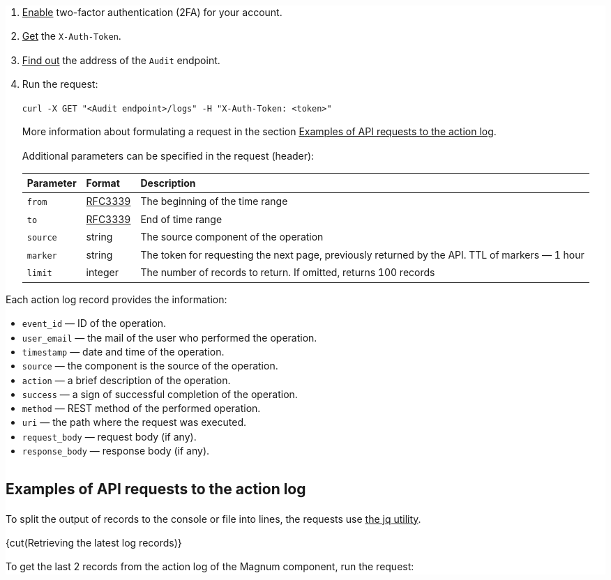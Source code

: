 </tabpanel>
<tabpanel>

1. [Enable](/en/tools-for-using-services/vk-cloud-account/instructions/account-manage/manage-2fa) two-factor authentication (2FA) for your account.
1. [Get](/en/tools-for-using-services/api/rest-api/case-keystone-token "change-lang") the `X-Auth-Token`.
1. [Find out](https://msk.cloud.vk.com/app/en/project/endpoints) the address of the `Audit` endpoint.
1. Run the request:

   ```console
   curl -X GET "<Audit endpoint>/logs" -H "X-Auth-Token: <token>"
   ```

   More information about formulating a request in the section [Examples of API requests to the action log](#examples_of_api_requests_to_the_action_log).

   Additional parameters can be specified in the request (header):

   | Parameter | Format | Description |
   | --- | --- | --- |
   | `from`   | [RFC3339](https://www.ietf.org/rfc/rfc3339.txt) | The beginning of the time range |
   | `to`     | [RFC3339](https://www.ietf.org/rfc/rfc3339.txt) | End of time range |
   | `source` | string  | The source component of the operation |
   | `marker` | string  | The token for requesting the next page, previously returned by the API. TTL of markers — 1 hour |
   | `limit`  | integer | The number of records to return. If omitted, returns 100 records |

</tabpanel>
</tabs>

Each action log record provides the information:

- `event_id` — ID of the operation.
- `user_email` — the mail of the user who performed the operation.
- `timestamp` — date and time of the operation.
- `source` — the component is the source of the operation.
- `action` — a brief description of the operation.
- `success` — a sign of successful completion of the operation.
- `method` — REST method of the performed operation.
- `uri` — the path where the request was executed.
- `request_body` — request body (if any).
- `response_body` — response body (if any).

## Examples of API requests to the action log

To split the output of records to the console or file into lines, the requests use [the jq utility](/en/tools-for-using-services/api/rest-api/install-jq).

{cut(Retrieving the latest log records)}

To get the last 2 records from the action log of the Magnum component, run the request:
